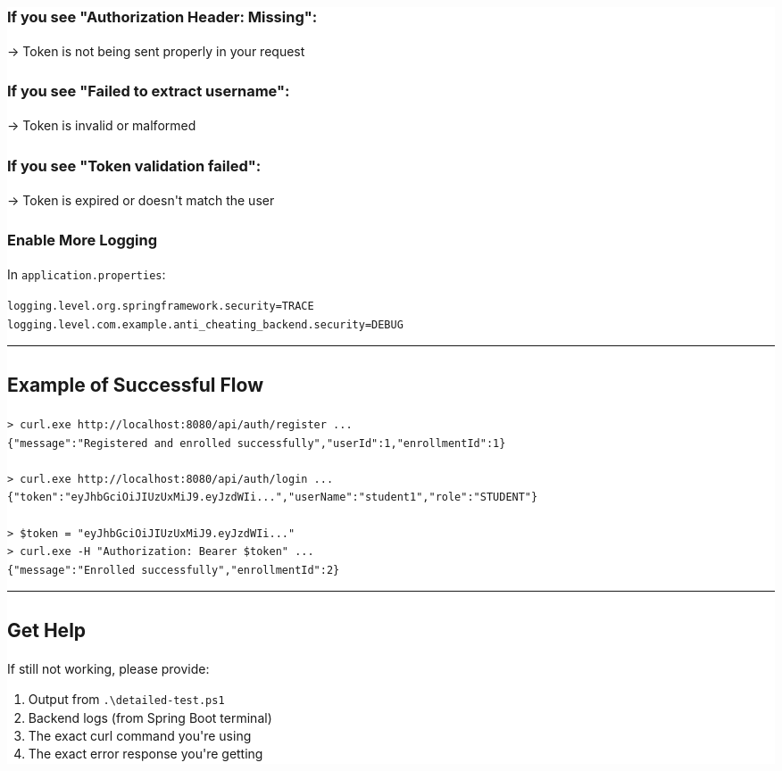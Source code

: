 ### If you see "Authorization Header: Missing":
→ Token is not being sent properly in your request

### If you see "Failed to extract username":
→ Token is invalid or malformed

### If you see "Token validation failed":
→ Token is expired or doesn't match the user

### Enable More Logging
In `application.properties`:
```properties
logging.level.org.springframework.security=TRACE
logging.level.com.example.anti_cheating_backend.security=DEBUG
```

---

## Example of Successful Flow

```
> curl.exe http://localhost:8080/api/auth/register ...
{"message":"Registered and enrolled successfully","userId":1,"enrollmentId":1}

> curl.exe http://localhost:8080/api/auth/login ...
{"token":"eyJhbGciOiJIUzUxMiJ9.eyJzdWIi...","userName":"student1","role":"STUDENT"}

> $token = "eyJhbGciOiJIUzUxMiJ9.eyJzdWIi..."
> curl.exe -H "Authorization: Bearer $token" ...
{"message":"Enrolled successfully","enrollmentId":2}
```

---

## Get Help

If still not working, please provide:
1. Output from `.\detailed-test.ps1`
2. Backend logs (from Spring Boot terminal)
3. The exact curl command you're using
4. The exact error response you're getting
